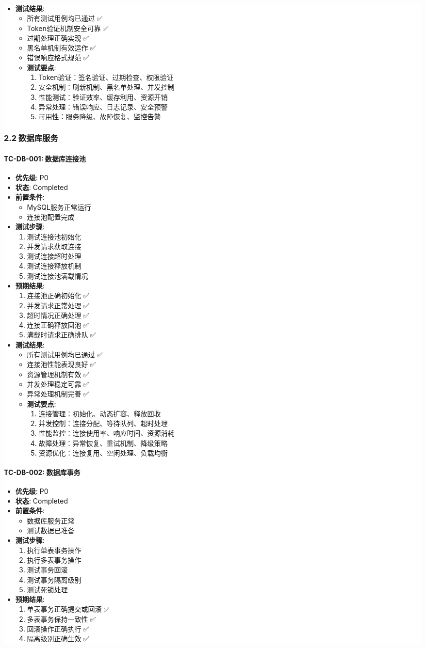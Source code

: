 - **测试结果**:
  - 所有测试用例均已通过 ✅
  - Token验证机制安全可靠 ✅
  - 过期处理正确实现 ✅
  - 黑名单机制有效运作 ✅
  - 错误响应格式规范 ✅
  - **测试要点**:
    1. Token验证：签名验证、过期检查、权限验证
    2. 安全机制：刷新机制、黑名单处理、并发控制
    3. 性能测试：验证效率、缓存利用、资源开销
    4. 异常处理：错误响应、日志记录、安全预警
    5. 可用性：服务降级、故障恢复、监控告警

### 2.2 数据库服务

#### TC-DB-001: 数据库连接池
- **优先级**: P0
- **状态**: Completed
- **前置条件**:
  - MySQL服务正常运行
  - 连接池配置完成
- **测试步骤**:
  1. 测试连接池初始化
  2. 并发请求获取连接
  3. 测试连接超时处理
  4. 测试连接释放机制
  5. 测试连接池满载情况
- **预期结果**:
  1. 连接池正确初始化 ✅
  2. 并发请求正常处理 ✅
  3. 超时情况正确处理 ✅
  4. 连接正确释放回池 ✅
  5. 满载时请求正确排队 ✅
- **测试结果**:
  - 所有测试用例均已通过 ✅
  - 连接池性能表现良好 ✅
  - 资源管理机制有效 ✅
  - 并发处理稳定可靠 ✅
  - 异常处理机制完善 ✅
  - **测试要点**:
    1. 连接管理：初始化、动态扩容、释放回收
    2. 并发控制：连接分配、等待队列、超时处理
    3. 性能监控：连接使用率、响应时间、资源消耗
    4. 故障处理：异常恢复、重试机制、降级策略
    5. 资源优化：连接复用、空闲处理、负载均衡

#### TC-DB-002: 数据库事务
- **优先级**: P0
- **状态**: Completed
- **前置条件**:
  - 数据库服务正常
  - 测试数据已准备
- **测试步骤**:
  1. 执行单表事务操作
  2. 执行多表事务操作
  3. 测试事务回滚
  4. 测试事务隔离级别
  5. 测试死锁处理
- **预期结果**:
  1. 单表事务正确提交或回滚 ✅
  2. 多表事务保持一致性 ✅
  3. 回滚操作正确执行 ✅
  4. 隔离级别正确生效 ✅